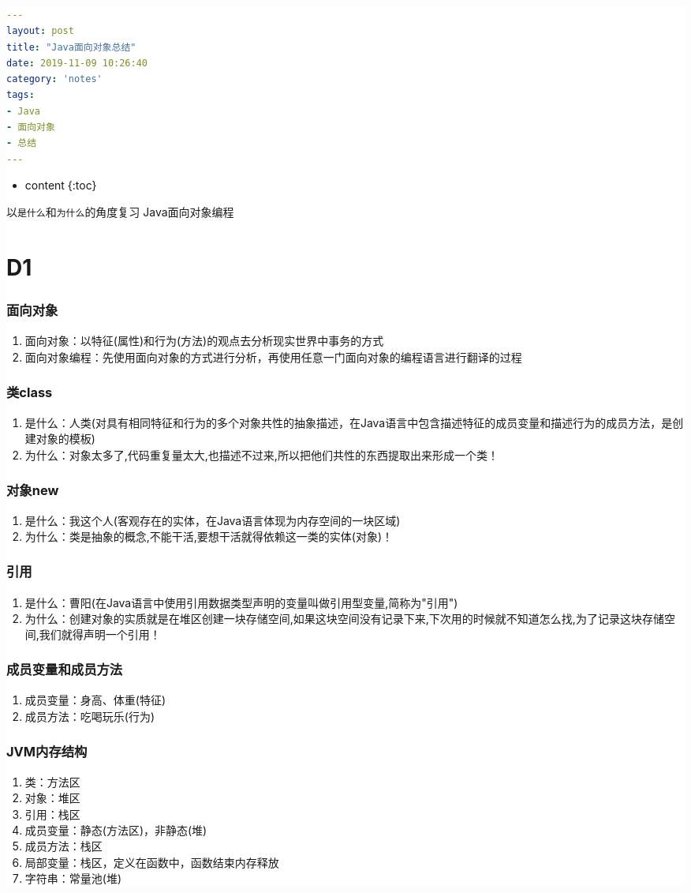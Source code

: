 ```yaml
---
layout: post
title: "Java面向对象总结"
date: 2019-11-09 10:26:40
category: 'notes'
tags:
- Java
- 面向对象
- 总结
---
```

* content
{:toc}

以`是什么`和`为什么`的角度复习 Java面向对象编程














# D1
### 面向对象  
1. 面向对象：以特征(属性)和行为(方法)的观点去分析现实世界中事务的方式  
2. 面向对象编程：先使用面向对象的方式进行分析，再使用任意一门面向对象的编程语言进行翻译的过程  

### 类class  
1. 是什么：人类(对具有相同特征和行为的多个对象共性的抽象描述，在Java语言中包含描述特征的成员变量和描述行为的成员方法，是创建对象的模板)  
2. 为什么：对象太多了,代码重复量太大,也描述不过来,所以把他们共性的东西提取出来形成一个类！  

### 对象new  
1. 是什么：我这个人(客观存在的实体，在Java语言体现为内存空间的一块区域)  
2. 为什么：类是抽象的概念,不能干活,要想干活就得依赖这一类的实体(对象)！  

### 引用  
1. 是什么：曹阳(在Java语言中使用引用数据类型声明的变量叫做引用型变量,简称为"引用")  
2. 为什么：创建对象的实质就是在堆区创建一块存储空间,如果这块空间没有记录下来,下次用的时候就不知道怎么找,为了记录这块存储空间,我们就得声明一个引用！  

### 成员变量和成员方法  
1. 成员变量：身高、体重(特征)  
2. 成员方法：吃喝玩乐(行为)  

### JVM内存结构  
1. 类：方法区  
2. 对象：堆区  
3. 引用：栈区  
4. 成员变量：静态(方法区)，非静态(堆)  
5. 成员方法：栈区  
6. 局部变量：栈区，定义在函数中，函数结束内存释放  
7. 字符串：常量池(堆)

